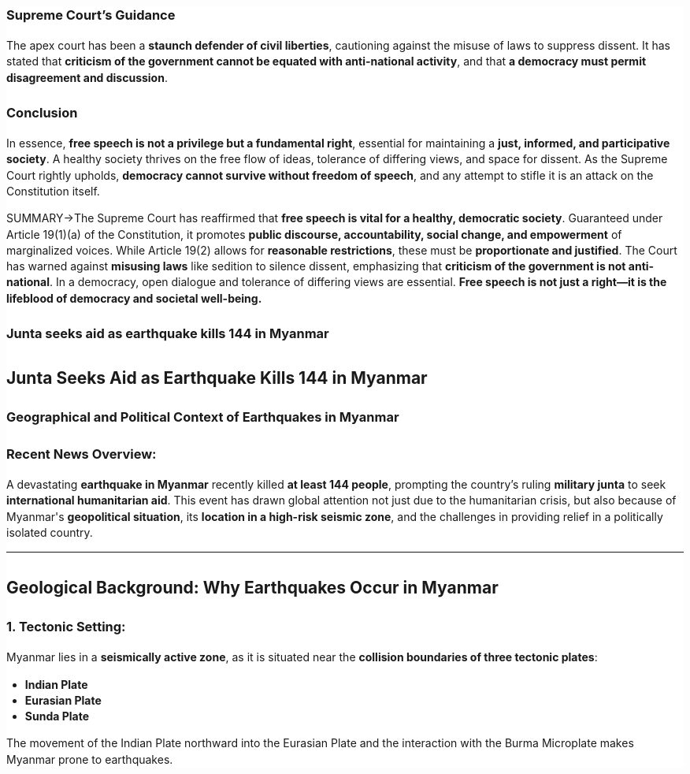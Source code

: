 ### **Supreme Court’s Guidance**

The apex court has been a **staunch defender of civil liberties**, cautioning against the misuse of laws to suppress dissent. It has stated that **criticism of the government cannot be equated with anti-national activity**, and that **a democracy must permit disagreement and discussion**.

### **Conclusion**

In essence, **free speech is not a privilege but a fundamental right**, essential for maintaining a **just, informed, and participative society**. A healthy society thrives on the free flow of ideas, tolerance of differing views, and space for dissent. As the Supreme Court rightly upholds, **democracy cannot survive without freedom of speech**, and any attempt to stifle it is an attack on the Constitution itself.

SUMMARY->The Supreme Court has reaffirmed that **free speech is vital for a healthy, democratic society**. Guaranteed under Article 19(1)(a) of the Constitution, it promotes **public discourse, accountability, social change, and empowerment** of marginalized voices. While Article 19(2) allows for **reasonable restrictions**, these must be **proportionate and justified**. The Court has warned against **misusing laws** like sedition to silence dissent, emphasizing that **criticism of the government is not anti-national**. In a democracy, open dialogue and tolerance of differing views are essential. **Free speech is not just a right—it is the lifeblood of democracy and societal well-being.**

### Junta seeks aid as earthquake kills 144 in Myanmar
## **Junta Seeks Aid as Earthquake Kills 144 in Myanmar**  
### **Geographical and Political Context of Earthquakes in Myanmar**

### **Recent News Overview:**
A devastating **earthquake in Myanmar** recently killed **at least 144 people**, prompting the country’s ruling **military junta** to seek **international humanitarian aid**. This event has drawn global attention not just due to the humanitarian crisis, but also because of Myanmar's **geopolitical situation**, its **location in a high-risk seismic zone**, and the challenges in providing relief in a politically isolated country.

---

## **Geological Background: Why Earthquakes Occur in Myanmar**

### **1. Tectonic Setting:**
Myanmar lies in a **seismically active zone**, as it is situated near the **collision boundaries of three tectonic plates**:
- **Indian Plate**
- **Eurasian Plate**
- **Sunda Plate**

The movement of the Indian Plate northward into the Eurasian Plate and the interaction with the Burma Microplate makes Myanmar prone to earthquakes.
